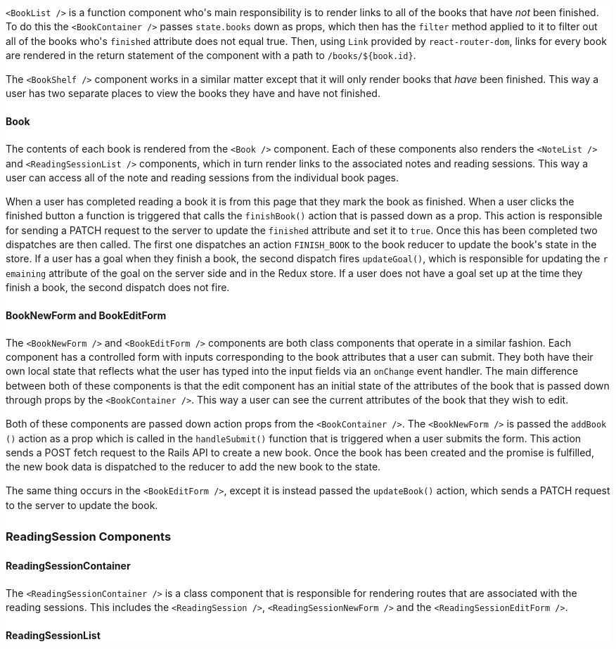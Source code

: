 `<BookList />` is a function component who's main responsibility is to render links to all of the books that have *not* been finished. To do this the `<BookContainer />` passes `state.books` down as props, which then has the `filter` method applied to it to filter out all of the books who's `finished` attribute does not equal true. Then, using `Link` provided by `react-router-dom`, links for every book are rendered in the return statement of the component with a path to `/books/${book.id}`.

The `<BookShelf />` component works in a similar matter except that it will only render books that *have* been finished. This way a user has two separate places to view the books they have and have not finished.

#### Book

The contents of each book is rendered from the `<Book />` component. Each of these components also renders the `<NoteList />` and `<ReadingSessionList />` components, which in turn render links to the associated notes and reading sessions. This way a user can access all of the note and reading sessions from the individual book pages.

When a user has completed reading a book it is from this page that they mark the book as finished. When a user clicks the finished button a function is triggered that calls the `finishBook()` action that is passed down as a prop. This action is responsible for sending a PATCH request to the server to update the `finished` attribute and set it to `true`. Once this has been completed two dispatches are then called. The first one dispatches an action `FINISH_BOOK` to the book reducer to update the book's state in the store. If a user has a goal when they finish a book, the second dispatch fires `updateGoal()`, which is responsible for updating the `remaining` attribute of the goal on the server side and in the Redux store. If a user does not have a goal set up at the time they finish a book, the second dispatch does not fire.

#### BookNewForm and BookEditForm

The `<BookNewForm />` and `<BookEditForm />` components are both class components that operate in a similar fashion. Each component has a controlled form with inputs corresponding to the book attributes that a user can submit. They both have their own local state that reflects what the user has typed into the input fields via an `onChange` event handler. The main difference between both of these components is that the edit component has an initial state of the attributes of the book that is passed down through props by the `<BookContainer />`. This way a user can see the current attributes of the book that they wish to edit.

Both of these components are passed down action props from the `<BookContainer />`. The `<BookNewForm />` is passed the `addBook()` action as a prop which is called in the `handleSubmit()` function that is triggered when a user submits the form. This action sends a POST fetch request to the Rails API to create a new book. Once the book has been created and the promise is fulfilled, the new book data is dispatched to the reducer to add the new book to the state.

The same thing occurs in the `<BookEditForm />`, except it is instead passed the `updateBook()` action, which sends a PATCH request to the server to update the book.

### ReadingSession Components

#### ReadingSessionContainer

The `<ReadingSessionContainer />` is a class component that is responsible for rendering routes that are associated with the reading sessions. This includes the `<ReadingSession />`, `<ReadingSessionNewForm />` and the `<ReadingSessionEditForm />`.

#### ReadingSessionList
